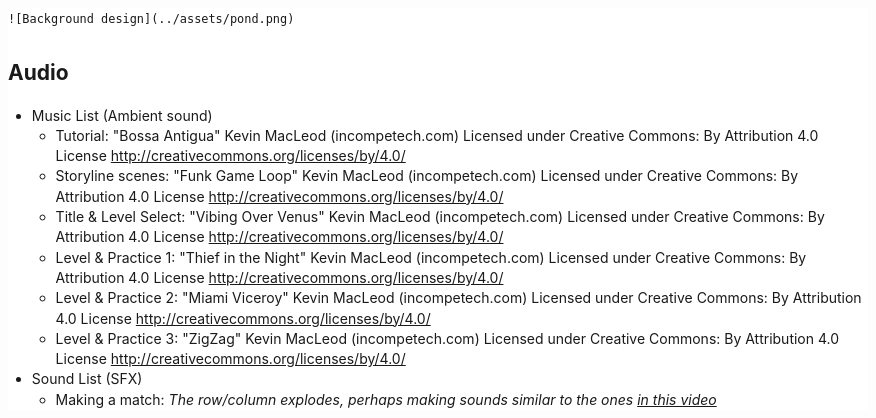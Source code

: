     ![Background design](../assets/pond.png)

## Audio

-   Music List (Ambient sound)
    -   Tutorial: "Bossa Antigua" Kevin MacLeod (incompetech.com) Licensed under Creative Commons: By Attribution 4.0 License http://creativecommons.org/licenses/by/4.0/
    -   Storyline scenes: "Funk Game Loop" Kevin MacLeod (incompetech.com) Licensed under Creative Commons: By Attribution 4.0 License http://creativecommons.org/licenses/by/4.0/
    -   Title & Level Select: "Vibing Over Venus" Kevin MacLeod (incompetech.com) Licensed under Creative Commons: By Attribution 4.0 License http://creativecommons.org/licenses/by/4.0/
    -   Level & Practice 1: "Thief in the Night" Kevin MacLeod (incompetech.com) Licensed under Creative Commons: By Attribution 4.0 License http://creativecommons.org/licenses/by/4.0/
    -   Level & Practice 2: "Miami Viceroy" Kevin MacLeod (incompetech.com) Licensed under Creative Commons: By Attribution 4.0 License http://creativecommons.org/licenses/by/4.0/
    -   Level & Practice 3: "ZigZag" Kevin MacLeod (incompetech.com) Licensed under Creative Commons: By Attribution 4.0 License http://creativecommons.org/licenses/by/4.0/
-   Sound List (SFX)
    -   Making a match: _The row/column explodes, perhaps making sounds similar to the ones [in this video](https://www.youtube.com/watch?v=EA4h8l2zZ1g&ab_channel=CreatorAssets)_
